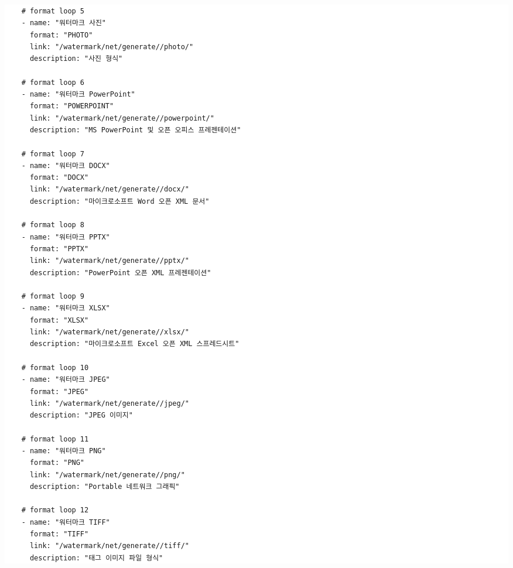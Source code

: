         # format loop 5
        - name: "워터마크 사진"
          format: "PHOTO"
          link: "/watermark/net/generate//photo/"
          description: "사진 형식"

        # format loop 6
        - name: "워터마크 PowerPoint"
          format: "POWERPOINT"
          link: "/watermark/net/generate//powerpoint/"
          description: "MS PowerPoint 및 오픈 오피스 프레젠테이션"

        # format loop 7
        - name: "워터마크 DOCX"
          format: "DOCX"
          link: "/watermark/net/generate//docx/"
          description: "마이크로소프트 Word 오픈 XML 문서"
          
        # format loop 8
        - name: "워터마크 PPTX"
          format: "PPTX"
          link: "/watermark/net/generate//pptx/"
          description: "PowerPoint 오픈 XML 프레젠테이션"
          
        # format loop 9
        - name: "워터마크 XLSX"
          format: "XLSX"
          link: "/watermark/net/generate//xlsx/"
          description: "마이크로소프트 Excel 오픈 XML 스프레드시트"

        # format loop 10
        - name: "워터마크 JPEG"
          format: "JPEG"
          link: "/watermark/net/generate//jpeg/"
          description: "JPEG 이미지"

        # format loop 11
        - name: "워터마크 PNG"
          format: "PNG"
          link: "/watermark/net/generate//png/"
          description: "Portable 네트워크 그래픽"

        # format loop 12
        - name: "워터마크 TIFF"
          format: "TIFF"
          link: "/watermark/net/generate//tiff/"
          description: "태그 이미지 파일 형식"
